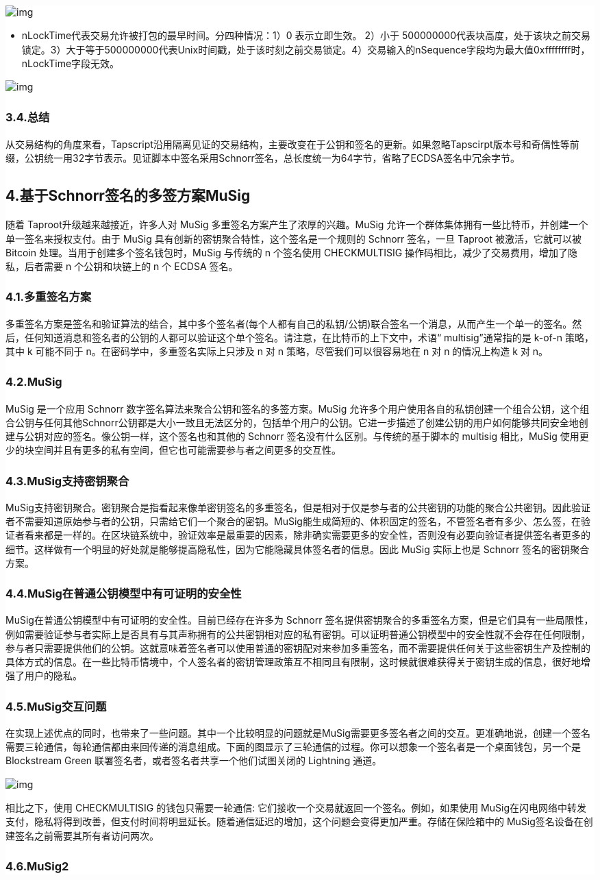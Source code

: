 ![img](https://thewebthree.xyz/media/editor/565655656_20241012121617067137.png)

- nLockTime代表交易允许被打包的最早时间。分四种情况：1）0 表示立即生效。 2）小于 500000000代表块高度，处于该块之前交易锁定。3）大于等于500000000代表Unix时间戳，处于该时刻之前交易锁定。4）交易输入的nSequence字段均为最大值0xffffffff时，nLockTime字段无效。

![img](https://thewebthree.xyz/media/editor/343467657_20241012121636590949.png)

### **3.4.总结**

从交易结构的角度来看，Tapscript沿用隔离见证的交易结构，主要改变在于公钥和签名的更新。如果忽略Tapscirpt版本号和奇偶性等前缀，公钥统一用32字节表示。见证脚本中签名采用Schnorr签名，总长度统一为64字节，省略了ECDSA签名中冗余字节。

## **4.基于Schnorr签名的多签方案MuSig**

随着 Taproot升级越来越接近，许多人对 MuSig 多重签名方案产生了浓厚的兴趣。MuSig 允许一个群体集体拥有一些比特币，并创建一个单一签名来授权支付。由于 MuSig 具有创新的密钥聚合特性，这个签名是一个规则的 Schnorr 签名，一旦 Taproot 被激活，它就可以被 Bitcoin 处理。当用于创建多个签名钱包时，MuSig 与传统的 n 个签名使用 CHECKMULTISIG 操作码相比，减少了交易费用，增加了隐私，后者需要 n 个公钥和块链上的 n 个 ECDSA 签名。

### **4.1.多重签名方案**

多重签名方案是签名和验证算法的结合，其中多个签名者(每个人都有自己的私钥/公钥)联合签名一个消息，从而产生一个单一的签名。然后，任何知道消息和签名者的公钥的人都可以验证这个单个签名。请注意，在比特币的上下文中，术语“ multisig”通常指的是 k-of-n 策略，其中 k 可能不同于 n。在密码学中，多重签名实际上只涉及 n 对 n 策略，尽管我们可以很容易地在 n 对 n 的情况上构造 k 对 n。

### **4.2.MuSig**

MuSig 是一个应用 Schnorr 数字签名算法来聚合公钥和签名的多签方案。MuSig 允许多个用户使用各自的私钥创建一个组合公钥，这个组合公钥与任何其他Schnorr公钥都是大小一致且无法区分的，包括单个用户的公钥。它进一步描述了创建公钥的用户如何能够共同安全地创建与公钥对应的签名。像公钥一样，这个签名也和其他的 Schnorr 签名没有什么区别。与传统的基于脚本的 multisig 相比，MuSig 使用更少的块空间并且有更多的私有空间，但它也可能需要参与者之间更多的交互性。

### **4.3.MuSig支持密钥聚合**

MuSig支持密钥聚合。密钥聚合是指看起来像单密钥签名的多重签名，但是相对于仅是参与者的公共密钥的功能的聚合公共密钥。因此验证者不需要知道原始参与者的公钥，只需给它们一个聚合的密钥。MuSig能生成简短的、体积固定的签名，不管签名者有多少、怎么签，在验证者看来都是一样的。在区块链系统中，验证效率是最重要的因素，除非确实需要更多的安全性，否则没有必要向验证者提供签名者更多的细节。这样做有一个明显的好处就是能够提高隐私性，因为它能隐藏具体签名者的信息。因此 MuSig 实际上也是 Schnorr 签名的密钥聚合方案。

### **4.4.MuSig在普通公钥模型中有可证明的安全性**

MuSig在普通公钥模型中有可证明的安全性。目前已经存在许多为 Schnorr 签名提供密钥聚合的多重签名方案，但是它们具有一些局限性，例如需要验证参与者实际上是否具有与其声称拥有的公共密钥相对应的私有密钥。可以证明普通公钥模型中的安全性就不会存在任何限制，参与者只需要提供他们的公钥。这就意味着签名者可以使用普通的密钥配对来参加多重签名，而不需要提供任何关于这些密钥生产及控制的具体方式的信息。在一些比特币情境中，个人签名者的密钥管理政策互不相同且有限制，这时候就很难获得关于密钥生成的信息，很好地增强了用户的隐私。

### **4.5.MuSig交互问题**

在实现上述优点的同时，也带来了一些问题。其中一个比较明显的问题就是MuSig需要更多签名者之间的交互。更准确地说，创建一个签名需要三轮通信，每轮通信都由来回传递的消息组成。下面的图显示了三轮通信的过程。你可以想象一个签名者是一个桌面钱包，另一个是 Blockstream Green 联署签名者，或者签名者共享一个他们试图关闭的 Lightning 通道。

![img](https://thewebthree.xyz/media/editor/3333242342342_20241012121747586695.png)

相比之下，使用 CHECKMULTISIG 的钱包只需要一轮通信: 它们接收一个交易就返回一个签名。例如，如果使用 MuSig在闪电网络中转发支付，隐私将得到改善，但支付时间将明显延长。随着通信延迟的增加，这个问题会变得更加严重。存储在保险箱中的 MuSig签名设备在创建签名之前需要其所有者访问两次。

### **4.6.MuSig2**

